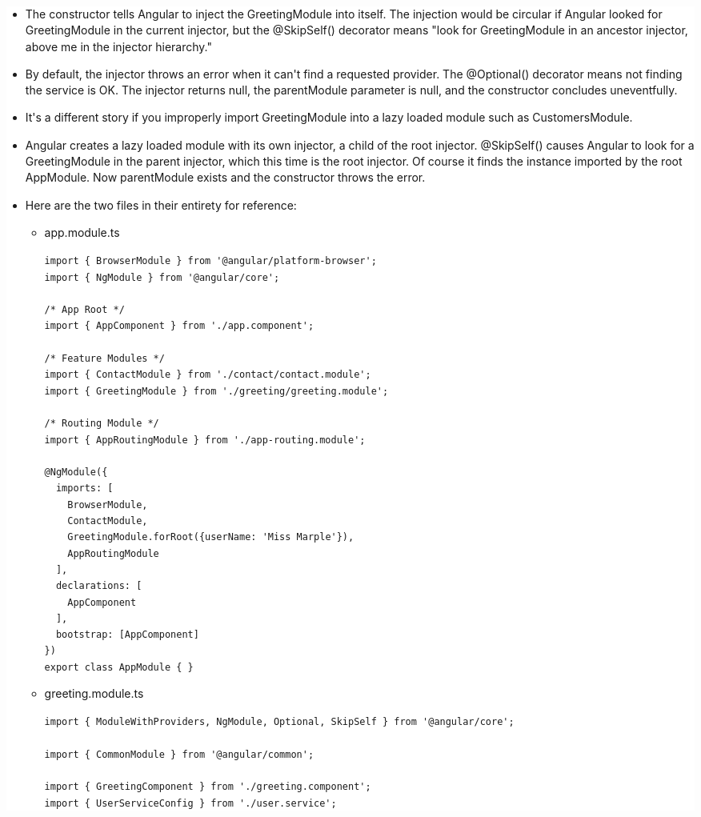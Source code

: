   - The constructor tells Angular to inject the GreetingModule into itself. The injection would be circular if Angular looked for GreetingModule in the current injector, but the @SkipSelf() decorator means "look for GreetingModule in an ancestor injector, above me in the injector hierarchy."

  - By default, the injector throws an error when it can't find a requested provider. The @Optional() decorator means not finding the service is OK. The injector returns null, the parentModule parameter is null, and the constructor concludes uneventfully.

  - It's a different story if you improperly import GreetingModule into a lazy loaded module such as CustomersModule.

  - Angular creates a lazy loaded module with its own injector, a child of the root injector. @SkipSelf() causes Angular to look for a GreetingModule in the parent injector, which this time is the root injector. Of course it finds the instance imported by the root AppModule. Now parentModule exists and the constructor throws the error.

- Here are the two files in their entirety for reference:

  - app.module.ts

    ```
    import { BrowserModule } from '@angular/platform-browser';
    import { NgModule } from '@angular/core';

    /* App Root */
    import { AppComponent } from './app.component';

    /* Feature Modules */
    import { ContactModule } from './contact/contact.module';
    import { GreetingModule } from './greeting/greeting.module';

    /* Routing Module */
    import { AppRoutingModule } from './app-routing.module';

    @NgModule({
      imports: [
        BrowserModule,
        ContactModule,
        GreetingModule.forRoot({userName: 'Miss Marple'}),
        AppRoutingModule
      ],
      declarations: [
        AppComponent
      ],
      bootstrap: [AppComponent]
    })
    export class AppModule { }
    ```

  - greeting.module.ts

    ```
    import { ModuleWithProviders, NgModule, Optional, SkipSelf } from '@angular/core';

    import { CommonModule } from '@angular/common';

    import { GreetingComponent } from './greeting.component';
    import { UserServiceConfig } from './user.service';

